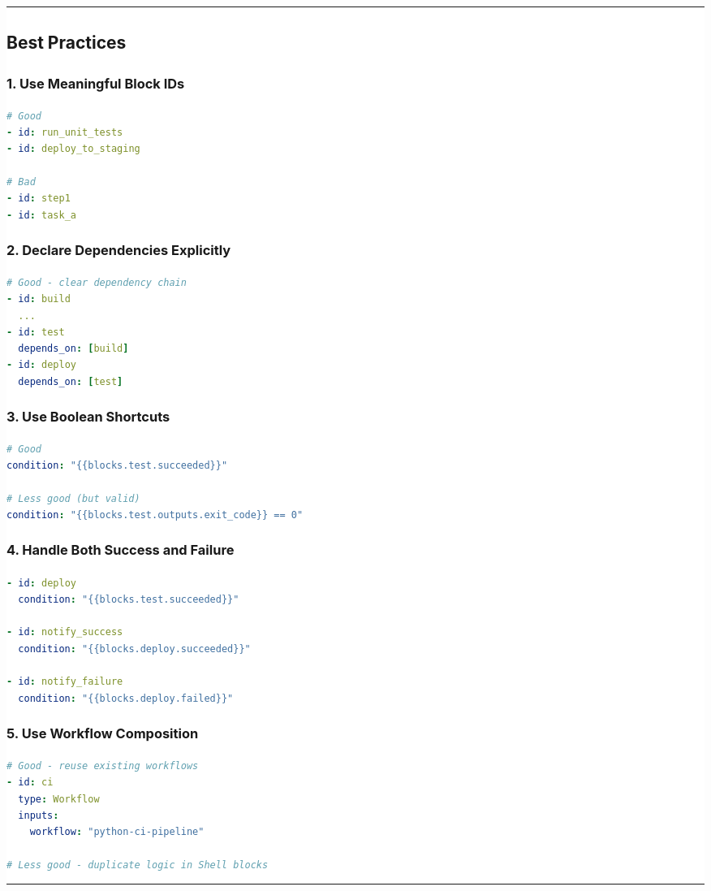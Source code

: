 
---

## Best Practices

### 1. Use Meaningful Block IDs
```yaml
# Good
- id: run_unit_tests
- id: deploy_to_staging

# Bad
- id: step1
- id: task_a
```

### 2. Declare Dependencies Explicitly
```yaml
# Good - clear dependency chain
- id: build
  ...
- id: test
  depends_on: [build]
- id: deploy
  depends_on: [test]
```

### 3. Use Boolean Shortcuts
```yaml
# Good
condition: "{{blocks.test.succeeded}}"

# Less good (but valid)
condition: "{{blocks.test.outputs.exit_code}} == 0"
```

### 4. Handle Both Success and Failure
```yaml
- id: deploy
  condition: "{{blocks.test.succeeded}}"

- id: notify_success
  condition: "{{blocks.deploy.succeeded}}"

- id: notify_failure
  condition: "{{blocks.deploy.failed}}"
```

### 5. Use Workflow Composition
```yaml
# Good - reuse existing workflows
- id: ci
  type: Workflow
  inputs:
    workflow: "python-ci-pipeline"

# Less good - duplicate logic in Shell blocks
```

---